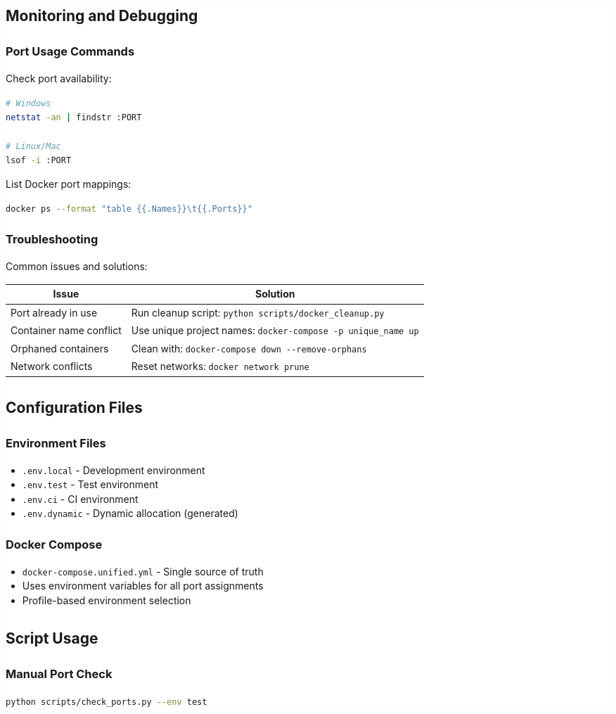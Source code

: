 ## Monitoring and Debugging

### Port Usage Commands

Check port availability:
```bash
# Windows
netstat -an | findstr :PORT

# Linux/Mac
lsof -i :PORT
```

List Docker port mappings:
```bash
docker ps --format "table {{.Names}}\t{{.Ports}}"
```

### Troubleshooting

Common issues and solutions:

| Issue | Solution |
|-------|----------|
| Port already in use | Run cleanup script: `python scripts/docker_cleanup.py` |
| Container name conflict | Use unique project names: `docker-compose -p unique_name up` |
| Orphaned containers | Clean with: `docker-compose down --remove-orphans` |
| Network conflicts | Reset networks: `docker network prune` |

## Configuration Files

### Environment Files
- `.env.local` - Development environment
- `.env.test` - Test environment  
- `.env.ci` - CI environment
- `.env.dynamic` - Dynamic allocation (generated)

### Docker Compose
- `docker-compose.unified.yml` - Single source of truth
- Uses environment variables for all port assignments
- Profile-based environment selection

## Script Usage

### Manual Port Check
```bash
python scripts/check_ports.py --env test
```
